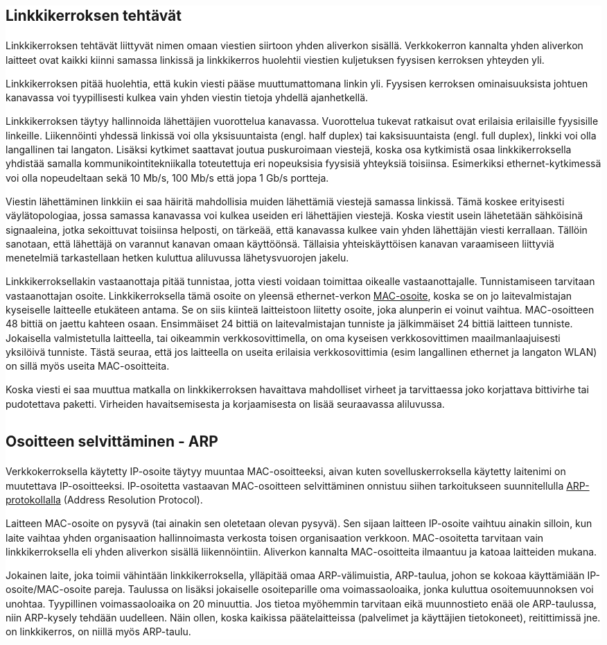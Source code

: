 ## Linkkikerroksen tehtävät

Linkkikerroksen tehtävät liittyvät nimen omaan viestien siirtoon yhden aliverkon sisällä. Verkkokerron kannalta yhden aliverkon laitteet ovat kaikki kiinni samassa linkissä ja linkkikerros huolehtii viestien kuljetuksen fyysisen kerroksen yhteyden yli.

Linkkikerroksen pitää huolehtia, että kukin viesti pääse muuttumattomana linkin yli. Fyysisen kerroksen ominaisuuksista johtuen kanavassa voi tyypillisesti kulkea vain yhden viestin tietoja yhdellä ajanhetkellä. 

Linkkikerroksen täytyy hallinnoida lähettäjien vuorottelua kanavassa. Vuorottelua tukevat ratkaisut ovat erilaisia erilaisille fyysisille linkeille. Liikennöinti yhdessä linkissä voi olla yksisuuntaista (engl. half duplex) tai kaksisuuntaista (engl. full duplex), linkki voi olla langallinen tai langaton. Lisäksi kytkimet saattavat joutua puskuroimaan viestejä, koska osa kytkimistä osaa linkkikerroksella yhdistää samalla kommunikointitekniikalla toteutettuja eri nopeuksisia fyysisiä yhteyksiä toisiinsa. Esimerkiksi ethernet-kytkimessä voi olla nopeudeltaan sekä 10 Mb/s, 100 Mb/s että jopa 1 Gb/s portteja.

Viestin lähettäminen linkkiin ei saa häiritä mahdollisia muiden lähettämiä viestejä samassa linkissä. Tämä koskee erityisesti väylätopologiaa, jossa samassa kanavassa voi kulkea useiden eri lähettäjien viestejä. Koska viestit usein lähetetään sähköisinä signaaleina, jotka sekoittuvat toisiinsa helposti, on tärkeää, että kanavassa kulkee vain yhden lähettäjän viesti kerrallaan. Tällöin sanotaan, että lähettäjä on varannut kanavan omaan käyttöönsä. Tällaisia yhteiskäyttöisen kanavan varaamiseen liittyviä menetelmiä tarkastellaan hetken kuluttua aliluvussa lähetysvuorojen jakelu.

Linkkikerroksellakin vastaanottaja pitää tunnistaa, jotta viesti voidaan toimittaa oikealle vastaanottajalle. Tunnistamiseen tarvitaan vastaanottajan osoite. Linkkikerroksella tämä osoite on yleensä ethernet-verkon [MAC-osoite](https://fi.wikipedia.org/wiki/MAC-osoite), koska se on jo laitevalmistajan kyseiselle laitteelle etukäteen antama. Se on siis kiinteä laitteistoon liitetty osoite, joka alunperin ei voinut vaihtua. MAC-osoitteen 48 bittiä on jaettu kahteen osaan. Ensimmäiset 24 bittiä on laitevalmistajan tunniste ja jälkimmäiset 24 bittiä laitteen tunniste. Jokaisella valmistetulla laitteella, tai oikeammin verkkosovittimella, on oma kyseisen verkkosovittimen maailmanlaajuisesti yksilöivä tunniste. Tästä seuraa, että jos laitteella on useita erilaisia verkkosovittimia (esim langallinen ethernet ja langaton WLAN) on sillä myös useita MAC-osoitteita.

Koska viesti ei saa muuttua matkalla on linkkikerroksen havaittava mahdolliset virheet ja tarvittaessa joko korjattava bittivirhe tai pudotettava paketti. Virheiden havaitsemisesta ja korjaamisesta on lisää seuraavassa aliluvussa.

## Osoitteen selvittäminen - ARP

Verkkokerroksella käytetty IP-osoite täytyy muuntaa MAC-osoitteeksi, aivan kuten sovelluskerroksella käytetty laitenimi on muutettava IP-osoitteeksi.  IP-osoitetta vastaavan MAC-osoitteen selvittäminen onnistuu siihen tarkoitukseen suunnitellulla [ARP-protokollalla](https://fi.wikipedia.org/wiki/ARP_(protokolla)) (Address Resolution Protocol). 

Laitteen MAC-osoite on pysyvä (tai ainakin sen oletetaan olevan pysyvä). Sen sijaan laitteen IP-osoite vaihtuu ainakin silloin, kun laite vaihtaa yhden organisaation hallinnoimasta verkosta toisen organisaation verkkoon. MAC-osoitetta tarvitaan vain linkkikerroksella eli yhden aliverkon sisällä liikennöintiin. Aliverkon kannalta MAC-osoitteita ilmaantuu ja katoaa laitteiden mukana. 

Jokainen laite, joka toimii vähintään linkkikerroksella, ylläpitää omaa ARP-välimuistia,  ARP-taulua, johon se kokoaa käyttämiään IP-osoite/MAC-osoite pareja. Taulussa on lisäksi jokaiselle osoiteparille oma voimassaoloaika, jonka kuluttua osoitemuunnoksen voi unohtaa. Tyypillinen voimassaoloaika on 20 minuuttia. Jos tietoa myöhemmin tarvitaan eikä muunnostieto enää ole ARP-taulussa, niin ARP-kysely tehdään uudelleen. Näin ollen, koska kaikissa päätelaitteissa (palvelimet ja käyttäjien tietokoneet), reitittimissä jne. on linkkikerros, on niillä myös ARP-taulu.
